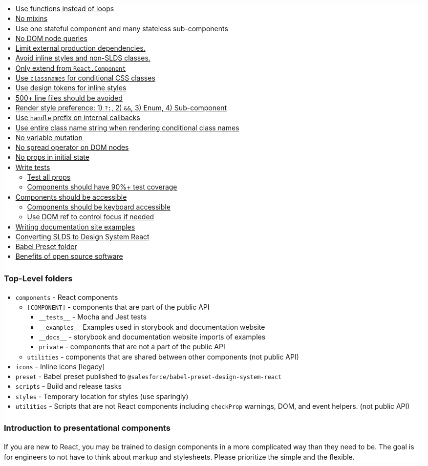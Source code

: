   * [Use functions instead of loops](#use-functions-instead-of-loops)
  * [No mixins](#no-mixins)
  * [Use one stateful component and many stateless sub-components](#use-one-stateful-component-and-many-stateless-sub-components)
  * [No DOM node queries](#no-dom-node-queries)
  * [Limit external production dependencies.](#limit-external-production-dependencies)
  * [Avoid inline styles and non-SLDS classes.](#avoid-inline-styles-and-non-slds-classes)
  * [Only extend from `React.Component`](#only-extend-from-reactcomponent)
  * [Use `classnames` for conditional CSS classes](#use-classnames-for-conditional-css-classes)
  * [Use design tokens for inline styles](#use-design-tokens-for-inline-styles)
  * [500+ line files should be avoided](#500-line-files-should-be-avoided)
  * [Render style preference: 1) `?:`, 2) `&&`, 3) Enum, 4) Sub-component](#render-style-preference-1--2--3-enum-4-sub-component)
  * [Use `handle` prefix on internal callbacks](#use-handle-prefix-on-internal-callbacks)
  * [Use entire class name string when rendering conditional class names](#use-entire-class-name-string-when-rendering-conditional-class-names)
  * [No variable mutation](#no-variable-mutation)
  * [No spread operator on DOM nodes](#no-spread-operator-on-dom-nodes)
  * [No props in initial state](#no-props-in-initial-state)
* [Write tests](#write-tests)
  * [Test all props](#test-all-props)
  * [Components should have 90%+ test coverage](#components-should-have-90%25-test-coverage)
* [Components should be accessible](#components-should-be-accessible)
  * [Components should be keyboard accessible](#components-should-be-keyboard-accessible)
  * [Use DOM ref to control focus if needed](#use-dom-ref-to-control-focus-if-needed)
* [Writing documentation site examples](#writing-documentation-site-examples)
* [Converting SLDS to Design System React](#converting-slds-to-design-system-react)
* [Babel Preset folder](#babel-preset-folder)
* [Benefits of open source software](#benefits-of-open-source-software)



### Top-Level folders

* `components` - React components
  * `[COMPONENT]` - components that are part of the public API
    * `__tests__` - Mocha and Jest tests
    * `__examples__` Examples used in storybook and documentation website
    * `__docs__` - storybook and documentation website imports of examples
    * `private` - components that are not a part of the public API
  * `utilities` - components that are shared between other components (not public API)
* `icons` - Inline icons \[legacy\]
* `preset` - Babel preset published to `@salesforce/babel-preset-design-system-react`
* `scripts` - Build and release tasks
* `styles` - Temporary location for styles (use sparingly)
* `utilities` - Scripts that are not React components including `checkProp` warnings, DOM, and event helpers. (not public API)

### Introduction to presentational components

If you are new to React, you may be trained to design components in a more complicated way than they need to be. The goal is for engineers to not have to think about markup and stylesheets. Please prioritize the simple and the flexible.
